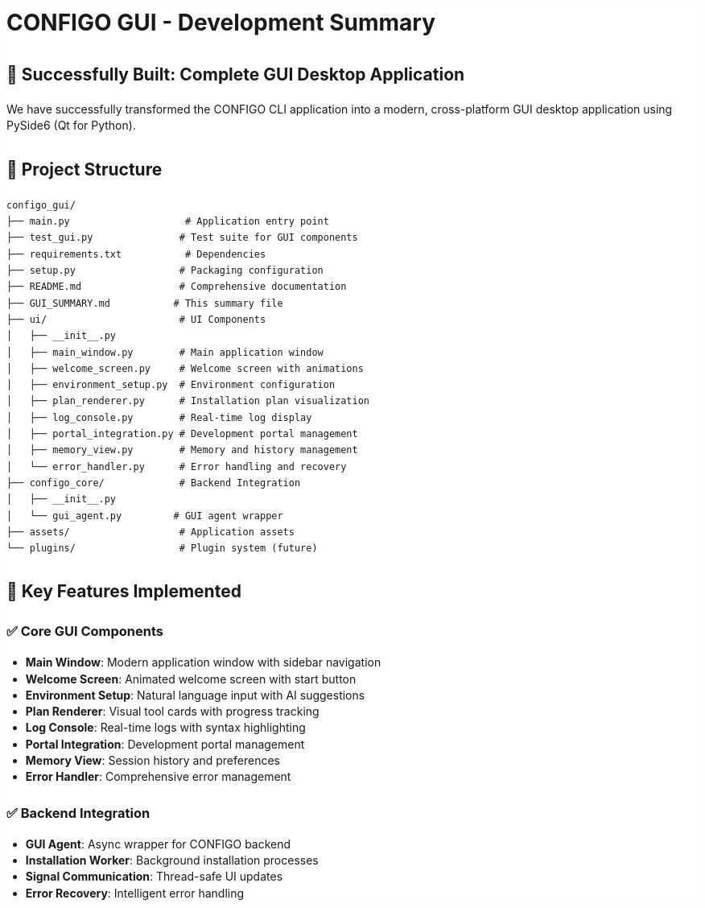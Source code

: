 # CONFIGO GUI - Development Summary

## 🎉 Successfully Built: Complete GUI Desktop Application

We have successfully transformed the CONFIGO CLI application into a modern, cross-platform GUI desktop application using PySide6 (Qt for Python).

## 📁 Project Structure

```
configo_gui/
├── main.py                    # Application entry point
├── test_gui.py               # Test suite for GUI components
├── requirements.txt           # Dependencies
├── setup.py                  # Packaging configuration
├── README.md                 # Comprehensive documentation
├── GUI_SUMMARY.md           # This summary file
├── ui/                       # UI Components
│   ├── __init__.py
│   ├── main_window.py        # Main application window
│   ├── welcome_screen.py     # Welcome screen with animations
│   ├── environment_setup.py  # Environment configuration
│   ├── plan_renderer.py      # Installation plan visualization
│   ├── log_console.py        # Real-time log display
│   ├── portal_integration.py # Development portal management
│   ├── memory_view.py        # Memory and history management
│   └── error_handler.py      # Error handling and recovery
├── configo_core/             # Backend Integration
│   ├── __init__.py
│   └── gui_agent.py         # GUI agent wrapper
├── assets/                   # Application assets
└── plugins/                  # Plugin system (future)
```

## 🚀 Key Features Implemented

### ✅ Core GUI Components
- **Main Window**: Modern application window with sidebar navigation
- **Welcome Screen**: Animated welcome screen with start button
- **Environment Setup**: Natural language input with AI suggestions
- **Plan Renderer**: Visual tool cards with progress tracking
- **Log Console**: Real-time logs with syntax highlighting
- **Portal Integration**: Development portal management
- **Memory View**: Session history and preferences
- **Error Handler**: Comprehensive error management

### ✅ Backend Integration
- **GUI Agent**: Async wrapper for CONFIGO backend
- **Installation Worker**: Background installation processes
- **Signal Communication**: Thread-safe UI updates
- **Error Recovery**: Intelligent error handling
